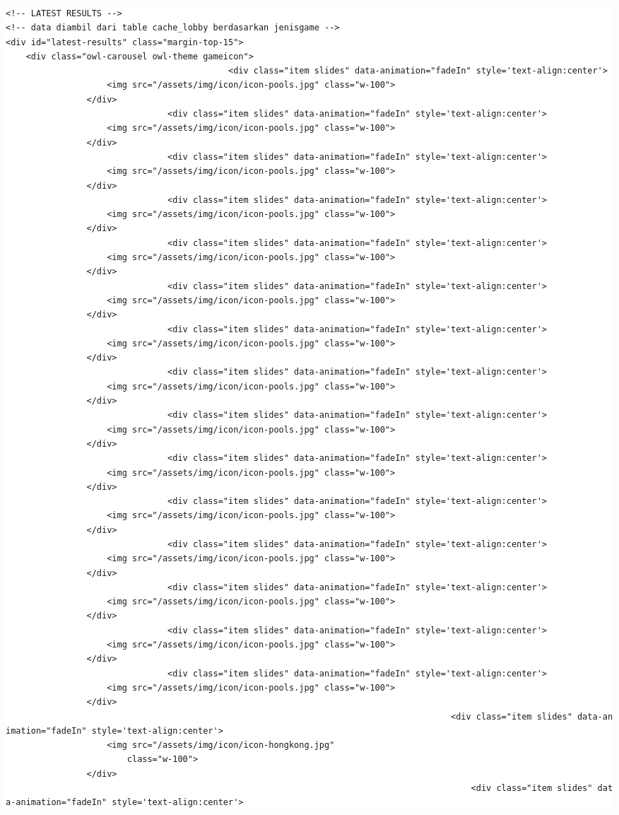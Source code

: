     <!-- LATEST RESULTS -->
    <!-- data diambil dari table cache_lobby berdasarkan jenisgame -->
    <div id="latest-results" class="margin-top-15">
        <div class="owl-carousel owl-theme gameicon">
                                                <div class="item slides" data-animation="fadeIn" style='text-align:center'>
                        <img src="/assets/img/icon/icon-pools.jpg" class="w-100">
                    </div>
                                    <div class="item slides" data-animation="fadeIn" style='text-align:center'>
                        <img src="/assets/img/icon/icon-pools.jpg" class="w-100">
                    </div>
                                    <div class="item slides" data-animation="fadeIn" style='text-align:center'>
                        <img src="/assets/img/icon/icon-pools.jpg" class="w-100">
                    </div>
                                    <div class="item slides" data-animation="fadeIn" style='text-align:center'>
                        <img src="/assets/img/icon/icon-pools.jpg" class="w-100">
                    </div>
                                    <div class="item slides" data-animation="fadeIn" style='text-align:center'>
                        <img src="/assets/img/icon/icon-pools.jpg" class="w-100">
                    </div>
                                    <div class="item slides" data-animation="fadeIn" style='text-align:center'>
                        <img src="/assets/img/icon/icon-pools.jpg" class="w-100">
                    </div>
                                    <div class="item slides" data-animation="fadeIn" style='text-align:center'>
                        <img src="/assets/img/icon/icon-pools.jpg" class="w-100">
                    </div>
                                    <div class="item slides" data-animation="fadeIn" style='text-align:center'>
                        <img src="/assets/img/icon/icon-pools.jpg" class="w-100">
                    </div>
                                    <div class="item slides" data-animation="fadeIn" style='text-align:center'>
                        <img src="/assets/img/icon/icon-pools.jpg" class="w-100">
                    </div>
                                    <div class="item slides" data-animation="fadeIn" style='text-align:center'>
                        <img src="/assets/img/icon/icon-pools.jpg" class="w-100">
                    </div>
                                    <div class="item slides" data-animation="fadeIn" style='text-align:center'>
                        <img src="/assets/img/icon/icon-pools.jpg" class="w-100">
                    </div>
                                    <div class="item slides" data-animation="fadeIn" style='text-align:center'>
                        <img src="/assets/img/icon/icon-pools.jpg" class="w-100">
                    </div>
                                    <div class="item slides" data-animation="fadeIn" style='text-align:center'>
                        <img src="/assets/img/icon/icon-pools.jpg" class="w-100">
                    </div>
                                    <div class="item slides" data-animation="fadeIn" style='text-align:center'>
                        <img src="/assets/img/icon/icon-pools.jpg" class="w-100">
                    </div>
                                    <div class="item slides" data-animation="fadeIn" style='text-align:center'>
                        <img src="/assets/img/icon/icon-pools.jpg" class="w-100">
                    </div>
                                                                                            <div class="item slides" data-animation="fadeIn" style='text-align:center'>
                        <img src="/assets/img/icon/icon-hongkong.jpg"
                            class="w-100">
                    </div>
                                                                                                <div class="item slides" data-animation="fadeIn" style='text-align:center'>